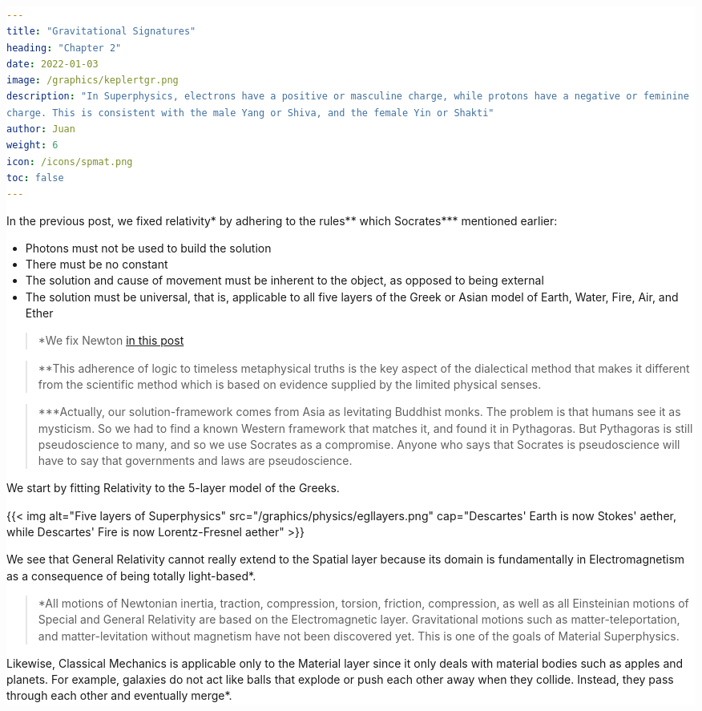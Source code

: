 ```yaml
---
title: "Gravitational Signatures"
heading: "Chapter 2"
date: 2022-01-03
image: /graphics/keplertgr.png
description: "In Superphysics, electrons have a positive or masculine charge, while protons have a negative or feminine charge. This is consistent with the male Yang or Shiva, and the female Yin or Shakti"
author: Juan
weight: 6
icon: /icons/spmat.png
toc: false
---
```




In the previous post, we fixed relativity* by adhering to the rules** which Socrates*** mentioned earlier:
- Photons must not be used to build the solution
- There must be no constant 
- The solution and cause of movement must be inherent to the object, as opposed to being external
- The solution must be universal, that is, applicable to all five layers of the Greek or Asian model of Earth, Water, Fire, Air, and Ether 

> *We fix Newton [in this post](/material/solutions/cartesian-view) 


> **This adherence of logic to timeless metaphysical truths is the key aspect of the dialectical method that makes it different from the scientific method which is based on evidence supplied by the limited physical senses.

> ***Actually, our solution-framework comes from Asia as levitating Buddhist monks. The problem is that humans see it as mysticism. So we had to find a known Western framework that matches it, and found it in Pythagoras. But Pythagoras is still pseudoscience to many, and so we use Socrates as a compromise. Anyone who says that Socrates is pseudoscience will have to say that governments and laws are pseudoscience. 


We start by fitting Relativity to the 5-layer model of the Greeks. 

{{< img alt="Five layers of Superphysics" src="/graphics/physics/egllayers.png" cap="Descartes' Earth is now Stokes' aether, while Descartes' Fire is now Lorentz-Fresnel aether" >}}


We see that General Relativity cannot really extend to the Spatial layer because its domain is fundamentally in Electromagnetism as a consequence of being totally light-based*.


> *All motions of Newtonian inertia, traction, compression, torsion, friction, compression, as well as all Einsteinian motions of Special and General Relativity are based on the Electromagnetic layer. Gravitational motions such as matter-teleportation, and matter-levitation without magnetism have not been discovered yet. This is one of the goals of Material Superphysics.



Likewise, Classical Mechanics is applicable only to the Material layer since it only deals with material bodies such as apples and planets. For example, galaxies do not act like balls that explode or push each other away when they collide. Instead, they pass through each other and eventually merge*.
